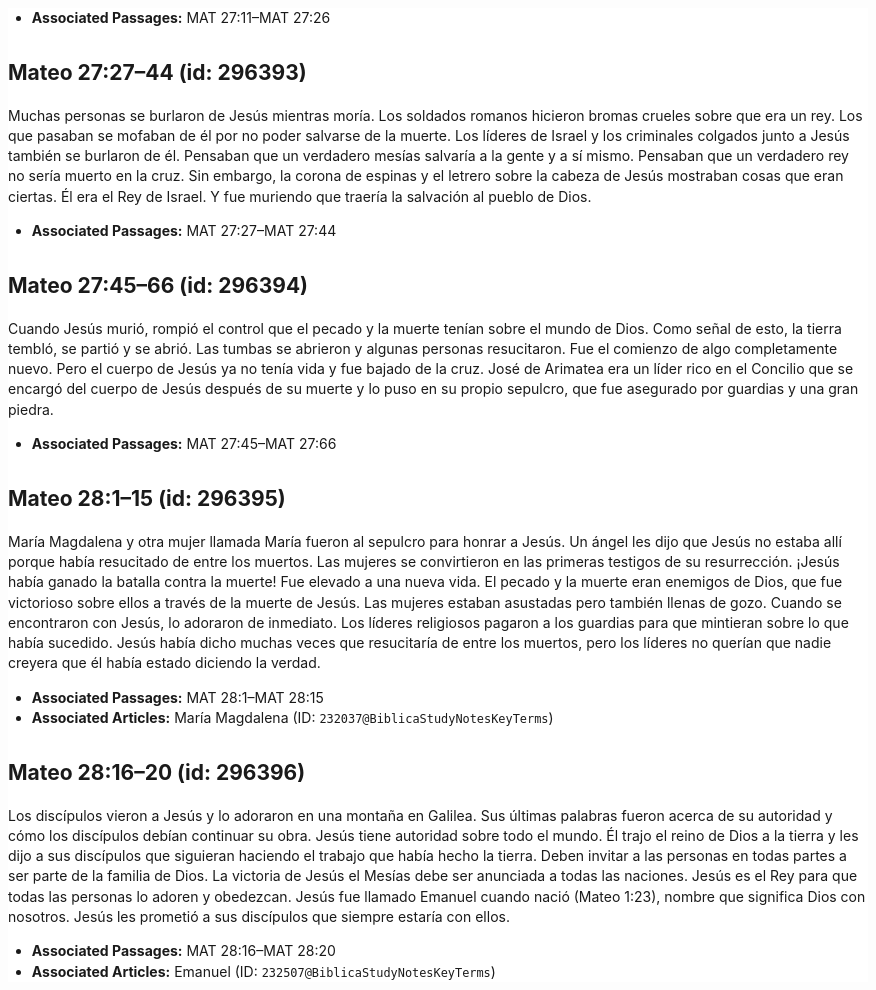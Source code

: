 * **Associated Passages:** MAT 27:11–MAT 27:26

## Mateo 27:27–44 (id: 296393)

Muchas personas se burlaron de Jesús mientras moría. Los soldados romanos hicieron bromas crueles sobre que era un rey. Los que pasaban se mofaban de él por no poder salvarse de la muerte. Los líderes de Israel y los criminales colgados junto a Jesús también se burlaron de él. Pensaban que un verdadero mesías salvaría a la gente y a sí mismo. Pensaban que un verdadero rey no sería muerto en la cruz. Sin embargo, la corona de espinas y el letrero sobre la cabeza de Jesús mostraban cosas que eran ciertas. Él era el Rey de Israel. Y fue muriendo que traería la salvación al pueblo de Dios.

* **Associated Passages:** MAT 27:27–MAT 27:44

## Mateo 27:45–66 (id: 296394)

Cuando Jesús murió, rompió el control que el pecado y la muerte tenían sobre el mundo de Dios. Como señal de esto, la tierra tembló, se partió y se abrió. Las tumbas se abrieron y algunas personas resucitaron. Fue el comienzo de algo completamente nuevo. Pero el cuerpo de Jesús ya no tenía vida y fue bajado de la cruz. José de Arimatea era un líder rico en el Concilio que se encargó del cuerpo de Jesús después de su muerte y lo puso en su propio sepulcro, que fue asegurado por guardias y una gran piedra.

* **Associated Passages:** MAT 27:45–MAT 27:66

## Mateo 28:1–15 (id: 296395)

María Magdalena y otra mujer llamada María fueron al sepulcro para honrar a Jesús. Un ángel les dijo que Jesús no estaba allí porque había resucitado de entre los muertos. Las mujeres se convirtieron en las primeras testigos de su resurrección. ¡Jesús había ganado la batalla contra la muerte! Fue elevado a una nueva vida. El pecado y la muerte eran enemigos de Dios, que fue victorioso sobre ellos a través de la muerte de Jesús. Las mujeres estaban asustadas pero también llenas de gozo. Cuando se encontraron con Jesús, lo adoraron de inmediato. Los líderes religiosos pagaron a los guardias para que mintieran sobre lo que había sucedido. Jesús había dicho muchas veces que resucitaría de entre los muertos, pero los líderes no querían que nadie creyera que él había estado diciendo la verdad.

* **Associated Passages:** MAT 28:1–MAT 28:15
* **Associated Articles:** María Magdalena (ID: `232037@BiblicaStudyNotesKeyTerms`)

## Mateo 28:16–20 (id: 296396)

Los discípulos vieron a Jesús y lo adoraron en una montaña en Galilea. Sus últimas palabras fueron acerca de su autoridad y cómo los discípulos debían continuar su obra. Jesús tiene autoridad sobre todo el mundo. Él trajo el reino de Dios a la tierra y les dijo a sus discípulos que siguieran haciendo el trabajo que había hecho la tierra. Deben invitar a las personas en todas partes a ser parte de la familia de Dios. La victoria de Jesús el Mesías debe ser anunciada a todas las naciones. Jesús es el Rey para que todas las personas lo adoren y obedezcan. Jesús fue llamado Emanuel cuando nació (Mateo 1:23\), nombre que significa Dios con nosotros. Jesús les prometió a sus discípulos que siempre estaría con ellos.

* **Associated Passages:** MAT 28:16–MAT 28:20
* **Associated Articles:** Emanuel  (ID: `232507@BiblicaStudyNotesKeyTerms`)


